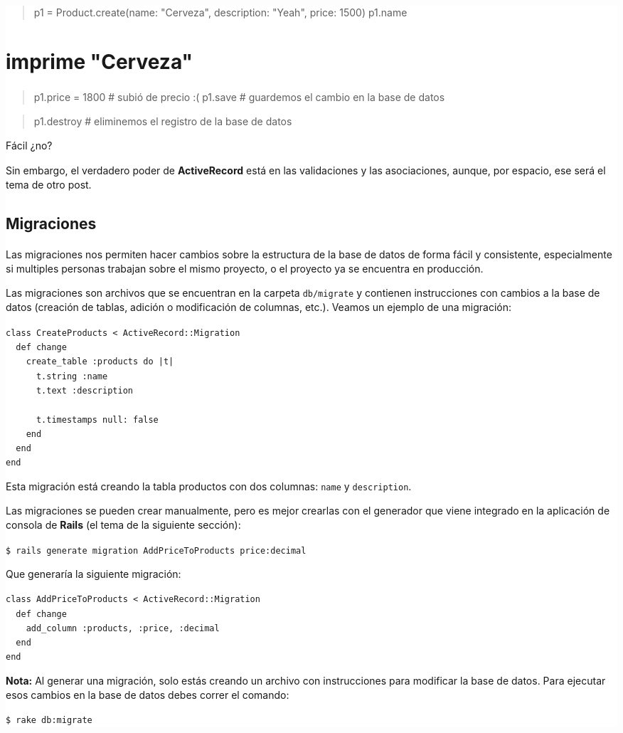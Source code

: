 > p1 = Product.create(name: "Cerveza", description: "Yeah", price: 1500)
> p1.name
# imprime "Cerveza"

> p1.price = 1800 # subió de precio :(
> p1.save # guardemos el cambio en la base de datos

> p1.destroy # eliminemos el registro de la base de datos</code></pre>

Fácil ¿no?

Sin embargo, el verdadero poder de **ActiveRecord** está en las validaciones y las asociaciones, aunque, por espacio, ese será el tema de otro post.

## Migraciones

Las migraciones nos permiten hacer cambios sobre la estructura de la base de datos de forma fácil y consistente, especialmente si multiples personas trabajan sobre el mismo proyecto, o el proyecto ya se encuentra en producción.

Las migraciones son archivos que se encuentran en la carpeta `db/migrate` y contienen instrucciones con cambios a la base de datos (creación de tablas, adición o modificación de columnas, etc.). Veamos un ejemplo de una migración:

<pre><code class="language-ruby">class CreateProducts < ActiveRecord::Migration
  def change
    create_table :products do |t|
      t.string :name
      t.text :description

      t.timestamps null: false
    end
  end
end</code></pre>

Esta migración está creando la tabla productos con dos columnas: `name` y `description`.

Las migraciones se pueden crear manualmente, pero es mejor crearlas con el generador que viene integrado en la aplicación de consola de **Rails** (el tema de la siguiente sección):

<pre><code class="overflow bash">$ rails generate migration AddPriceToProducts price:decimal</code></pre>

Que generaría la siguiente migración:

<pre><code class="language-ruby">class AddPriceToProducts < ActiveRecord::Migration
  def change
    add_column :products, :price, :decimal
  end
end</code></pre>

**Nota:** Al generar una migración, solo estás creando un archivo con instrucciones para modificar la base de datos. Para ejecutar esos cambios en la base de datos debes correr el comando:

<pre><code class="overflow bash">$ rake db:migrate</code></pre>
